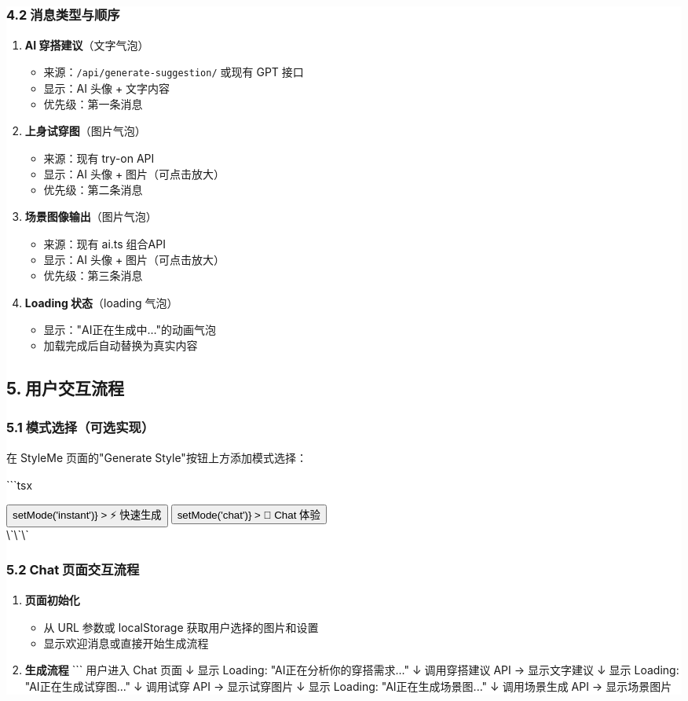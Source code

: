 ### 4.2 消息类型与顺序

1. **AI 穿搭建议**（文字气泡）
   - 来源：`/api/generate-suggestion/` 或现有 GPT 接口
   - 显示：AI 头像 + 文字内容
   - 优先级：第一条消息

2. **上身试穿图**（图片气泡）
   - 来源：现有 try-on API
   - 显示：AI 头像 + 图片（可点击放大）
   - 优先级：第二条消息

3. **场景图像输出**（图片气泡）
   - 来源：现有 ai.ts 组合API
   - 显示：AI 头像 + 图片（可点击放大）
   - 优先级：第三条消息

4. **Loading 状态**（loading 气泡）
   - 显示："AI正在生成中…"的动画气泡
   - 加载完成后自动替换为真实内容

## 5. 用户交互流程

### 5.1 模式选择（可选实现）

在 StyleMe 页面的"Generate Style"按钮上方添加模式选择：

\`\`\`tsx
<div className="flex gap-2 mb-4">
  <Button
    variant={mode === 'instant' ? 'default' : 'outline'}
    onClick={() => setMode('instant')}
  >
    ⚡ 快速生成
  </Button>
  <Button
    variant={mode === 'chat' ? 'default' : 'outline'}
    onClick={() => setMode('chat')}
  >
    👗 Chat 体验
  </Button>
</div>
\`\`\`

### 5.2 Chat 页面交互流程

1. **页面初始化**
   - 从 URL 参数或 localStorage 获取用户选择的图片和设置
   - 显示欢迎消息或直接开始生成流程

2. **生成流程**
   \`\`\`
   用户进入 Chat 页面
   ↓
   显示 Loading: "AI正在分析你的穿搭需求..."
   ↓
   调用穿搭建议 API → 显示文字建议
   ↓
   显示 Loading: "AI正在生成试穿图..."
   ↓
   调用试穿 API → 显示试穿图片
   ↓
   显示 Loading: "AI正在生成场景图..."
   ↓
   调用场景生成 API → 显示场景图片